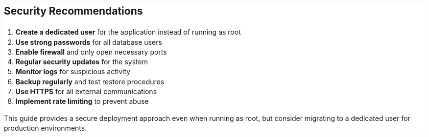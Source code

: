 ## Security Recommendations

1. **Create a dedicated user** for the application instead of running as root
2. **Use strong passwords** for all database users
3. **Enable firewall** and only open necessary ports
4. **Regular security updates** for the system
5. **Monitor logs** for suspicious activity
6. **Backup regularly** and test restore procedures
7. **Use HTTPS** for all external communications
8. **Implement rate limiting** to prevent abuse

This guide provides a secure deployment approach even when running as root, but consider migrating to a dedicated user for production environments. 